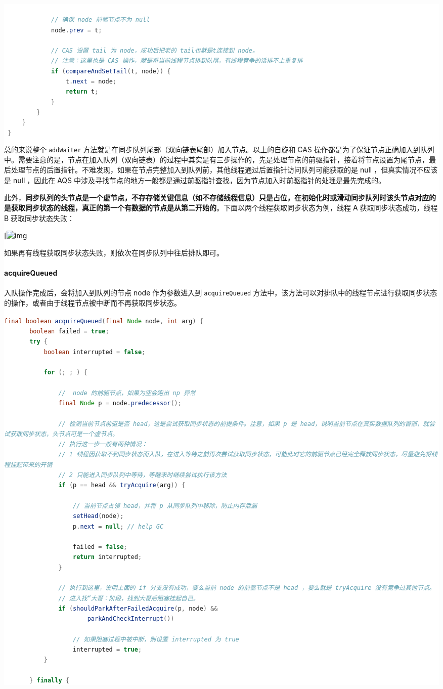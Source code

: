 ```java

             // 确保 node 前驱节点不为 null
             node.prev = t;

             // CAS 设置 tail 为 node，成功后把老的 tail也就是t连接到 node。
             // 注意：这里也是 CAS 操作，就是将当前线程节点排到队尾，有线程竞争的话排不上重复排
             if (compareAndSetTail(t, node)) {
                 t.next = node;
                 return t;
             }
         }
     }
 }
```

总的来说整个 `addWaiter` 方法就是在同步队列尾部（双向链表尾部）加入节点。以上的自旋和 CAS 操作都是为了保证节点正确加入到队列中。需要注意的是，节点在加入队列（双向链表）的过程中其实是有三步操作的，先是处理节点的前驱指针，接着将节点设置为尾节点，最后处理节点的后置指针。不难发现，如果在节点完整加入到队列前，其他线程通过后置指针访问队列可能获取的是 null ，但真实情况不应该是 null ，因此在 AQS 中涉及寻找节点的地方一般都是通过前驱指针查找，因为节点加入时前驱指针的处理是最先完成的。

此外，**同步队列的头节点是一个虚节点，不存存储关键信息（如不存储线程信息）只是占位，在初始化时或滑动同步队列时该头节点对应的是获取同步状态的线程，真正的第一个有数据的节点是从第二开始的**。下面以两个线程获取同步状态为例，线程 A 获取同步状态成功，线程 B 获取同步状态失败：

[![img](https://tva1.sinaimg.cn/large/e6c9d24egy1h4l8gaqxs6j21860e6my7.jpg)

如果再有线程获取同步状态失败，则依次在同步队列中往后排队即可。

#### acquireQueued

入队操作完成后，会将加入到队列的节点 node 作为参数进入到 `acquireQueued` 方法中，该方法可以对排队中的线程节点进行获取同步状态的操作，或者由于线程节点被中断而不再获取同步状态。

```java
final boolean acquireQueued(final Node node, int arg) {
       boolean failed = true;
       try {
           boolean interrupted = false;

           for (; ; ) {

               //  node 的前驱节点，如果为空会跑出 np 异常
               final Node p = node.predecessor();

               // 检测当前节点前驱是否 head，这是尝试获取同步状态的前提条件。注意，如果 p 是 head，说明当前节点在真实数据队列的首部，就尝试获取同步状态，头节点可是一个虚节点。
               // 执行这一步一般有两种情况：
               // 1 线程因获取不到同步状态而入队，在进入等待之前再次尝试获取同步状态，可能此时它的前驱节点已经完全释放同步状态，尽量避免将线程挂起带来的开销
               // 2 只能进入同步队列中等待，等醒来时继续尝试执行该方法
               if (p == head && tryAcquire(arg)) {

                   // 当前节点占领 head，并将 p 从同步队列中移除，防止内存泄漏
                   setHead(node);
                   p.next = null; // help GC

                   failed = false;
                   return interrupted;
               }

               // 执行到这里，说明上面的 if 分支没有成功，要么当前 node 的前驱节点不是 head ，要么就是 tryAcquire 没有竞争过其他节点。
               // 进入找“大哥：阶段，找到大哥后阻塞挂起自己。
               if (shouldParkAfterFailedAcquire(p, node) &&
                       parkAndCheckInterrupt())

                   // 如果阻塞过程中被中断，则设置 interrupted 为 true
                   interrupted = true;
           }

       } finally {
```